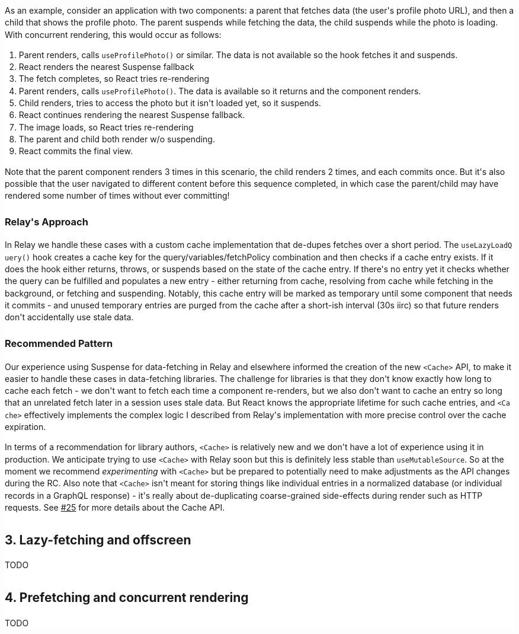 As an example, consider an application with two components: a parent that fetches data (the user's profile photo URL), and then a child that shows the profile photo. The parent suspends while fetching the data, the child suspends while the photo is loading. With concurrent rendering, this would occur as follows:

1.  Parent renders, calls `useProfilePhoto()` or similar. The data is not available so the hook fetches it and suspends.
2.  React renders the nearest Suspense fallback
3.  The fetch completes, so React tries re-rendering
4.  Parent renders, calls `useProfilePhoto()`. The data is available so it returns and the component renders.
5.  Child renders, tries to access the photo but it isn't loaded yet, so it suspends.
6.  React continues rendering the nearest Suspense fallback.
7.  The image loads, so React tries re-rendering
8.  The parent and child both render w/o suspending.
9.  React commits the final view.

Note that the parent component renders 3 times in this scenario, the child renders 2 times, and each commits once. But it's also possible that the user navigated to different content before this sequence completed, in which case the parent/child may have rendered some number of times without ever committing!

### Relay's Approach

In Relay we handle these cases with a custom cache implementation that de-dupes fetches over a short period. The `useLazyLoadQuery()` hook creates a cache key for the query/variables/fetchPolicy combination and then checks if a cache entry exists. If it does the hook either returns, throws, or suspends based on the state of the cache entry. If there's no entry yet it checks whether the query can be fulfilled and populates a new entry - either returning from cache, resolving from cache while fetching in the background, or fetching and suspending. Notably, this cache entry will be marked as temporary until some component that needs it commits - and unused temporary entries are purged from the cache after a short-ish interval (30s iirc) so that future renders don't accidentally use stale data.

### Recommended Pattern

Our experience using Suspense for data-fetching in Relay and elsewhere informed the creation of the new `<Cache>` API, to make it easier to handle these cases in data-fetching libraries. The challenge for libraries is that they don't know exactly how long to cache each fetch - we don't want to fetch each time a component re-renders, but we also don't want to cache an entry so long that an unrelated fetch later in a session uses stale data. But React knows the appropriate lifetime for such cache entries, and `<Cache>` effectively implements the complex logic I described from Relay's implementation with more precise control over the cache expiration.

In terms of a recommendation for library authors, `<Cache>` is relatively new and we don't have a lot of experience using it in production. We anticipate trying to use `<Cache>` with Relay soon but this is definitely less stable than `useMutableSource`. So at the moment we recommend _experimenting_ with `<Cache>` but be prepared to potentially need to make adjustments as the API changes during the RC. Also note that `<Cache>` isn't meant for storing things like individual entries in a normalized database (or individual records in a GraphQL response) - it's really about de-duplicating coarse-grained side-effects during render such as HTTP requests. See [#25](https://github.com/reactwg/react-18/discussions/25) for more details about the Cache API.

##  3. Lazy-fetching and offscreen
TODO

## 4. Prefetching and concurrent rendering
TODO